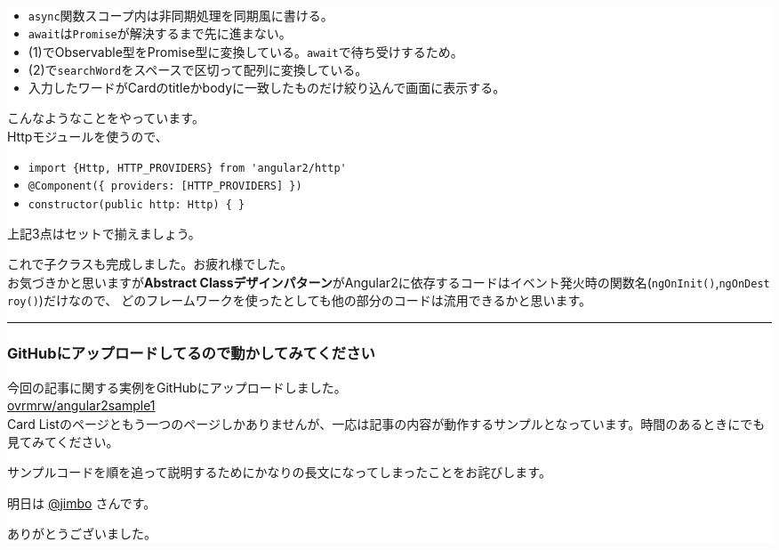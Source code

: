 * `async`関数スコープ内は非同期処理を同期風に書ける。
* `await`は`Promise`が解決するまで先に進まない。
* (1)でObservable型をPromise型に変換している。`await`で待ち受けするため。
* (2)で`searchWord`をスペースで区切って配列に変換している。
* 入力したワードがCardのtitleかbodyに一致したものだけ絞り込んで画面に表示する。

こんなようなことをやっています。  
Httpモジュールを使うので、

* `import {Http, HTTP_PROVIDERS} from 'angular2/http'`
* `@Component({ providers: [HTTP_PROVIDERS] })`
* `constructor(public http: Http) { }`

上記3点はセットで揃えましょう。

これで子クラスも完成しました。お疲れ様でした。  
お気づきかと思いますが**Abstract Classデザインパターン**がAngular2に依存するコードはイベント発火時の関数名(`ngOnInit()`,`ngOnDestroy()`)だけなので、
どのフレームワークを使ったとしても他の部分のコードは流用できるかと思います。

---

### <a name="github">GitHubにアップロードしてるので動かしてみてください</a>

今回の記事に関する実例をGitHubにアップロードしました。  
[ovrmrw/angular2sample1](https://github.com/ovrmrw/angular2sample1)  
Card Listのページともう一つのページしかありませんが、一応は記事の内容が動作するサンプルとなっています。時間のあるときにでも見てみてください。

サンプルコードを順を追って説明するためにかなりの長文になってしまったことをお詫びします。

明日は [@jimbo](http://qiita.com/jimbo) さんです。

ありがとうございました。